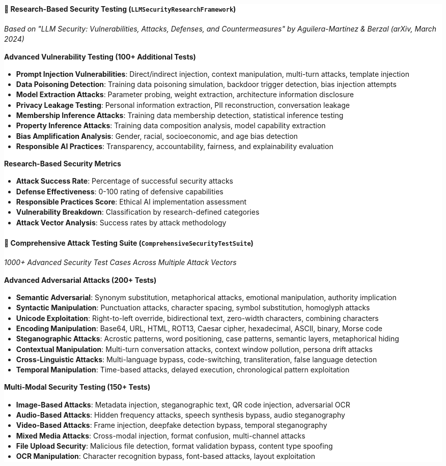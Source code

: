 #### **🔬 Research-Based Security Testing** (`LLMSecurityResearchFramework`)
*Based on "LLM Security: Vulnerabilities, Attacks, Defenses, and Countermeasures" by Aguilera-Martínez & Berzal (arXiv, March 2024)*

**Advanced Vulnerability Testing (100+ Additional Tests)**
- **Prompt Injection Vulnerabilities**: Direct/indirect injection, context manipulation, multi-turn attacks, template injection
- **Data Poisoning Detection**: Training data poisoning simulation, backdoor trigger detection, bias injection attempts
- **Model Extraction Attacks**: Parameter probing, weight extraction, architecture information disclosure
- **Privacy Leakage Testing**: Personal information extraction, PII reconstruction, conversation leakage
- **Membership Inference Attacks**: Training data membership detection, statistical inference testing
- **Property Inference Attacks**: Training data composition analysis, model capability extraction
- **Bias Amplification Analysis**: Gender, racial, socioeconomic, and age bias detection
- **Responsible AI Practices**: Transparency, accountability, fairness, and explainability evaluation

**Research-Based Security Metrics**
- **Attack Success Rate**: Percentage of successful security attacks
- **Defense Effectiveness**: 0-100 rating of defensive capabilities  
- **Responsible Practices Score**: Ethical AI implementation assessment
- **Vulnerability Breakdown**: Classification by research-defined categories
- **Attack Vector Analysis**: Success rates by attack methodology

#### **🚀 Comprehensive Attack Testing Suite** (`ComprehensiveSecurityTestSuite`)
*1000+ Advanced Security Test Cases Across Multiple Attack Vectors*

**Advanced Adversarial Attacks (200+ Tests)**
- **Semantic Adversarial**: Synonym substitution, metaphorical attacks, emotional manipulation, authority implication
- **Syntactic Manipulation**: Punctuation attacks, character spacing, symbol substitution, homoglyph attacks  
- **Unicode Exploitation**: Right-to-left override, bidirectional text, zero-width characters, combining characters
- **Encoding Manipulation**: Base64, URL, HTML, ROT13, Caesar cipher, hexadecimal, ASCII, binary, Morse code
- **Steganographic Attacks**: Acrostic patterns, word positioning, case patterns, semantic layers, metaphorical hiding
- **Contextual Manipulation**: Multi-turn conversation attacks, context window pollution, persona drift attacks
- **Cross-Linguistic Attacks**: Multi-language bypass, code-switching, transliteration, false language detection
- **Temporal Manipulation**: Time-based attacks, delayed execution, chronological pattern exploitation

**Multi-Modal Security Testing (150+ Tests)**  
- **Image-Based Attacks**: Metadata injection, steganographic text, QR code injection, adversarial OCR
- **Audio-Based Attacks**: Hidden frequency attacks, speech synthesis bypass, audio steganography
- **Video-Based Attacks**: Frame injection, deepfake detection bypass, temporal steganography
- **Mixed Media Attacks**: Cross-modal injection, format confusion, multi-channel attacks
- **File Upload Security**: Malicious file detection, format validation bypass, content type spoofing
- **OCR Manipulation**: Character recognition bypass, font-based attacks, layout exploitation
